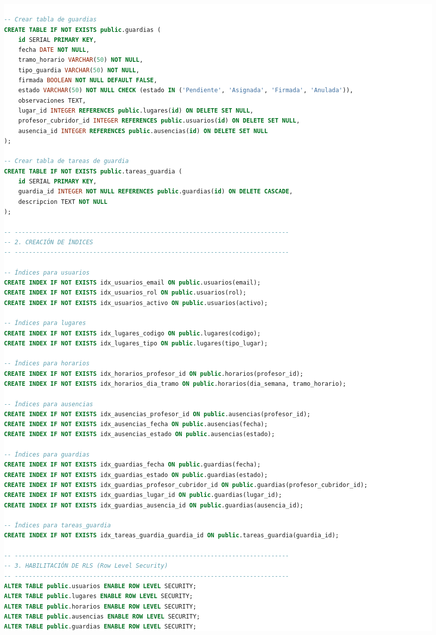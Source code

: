 ```sql

-- Crear tabla de guardias
CREATE TABLE IF NOT EXISTS public.guardias (
    id SERIAL PRIMARY KEY,
    fecha DATE NOT NULL,
    tramo_horario VARCHAR(50) NOT NULL,
    tipo_guardia VARCHAR(50) NOT NULL,
    firmada BOOLEAN NOT NULL DEFAULT FALSE,
    estado VARCHAR(50) NOT NULL CHECK (estado IN ('Pendiente', 'Asignada', 'Firmada', 'Anulada')),
    observaciones TEXT,
    lugar_id INTEGER REFERENCES public.lugares(id) ON DELETE SET NULL,
    profesor_cubridor_id INTEGER REFERENCES public.usuarios(id) ON DELETE SET NULL,
    ausencia_id INTEGER REFERENCES public.ausencias(id) ON DELETE SET NULL
);

-- Crear tabla de tareas de guardia
CREATE TABLE IF NOT EXISTS public.tareas_guardia (
    id SERIAL PRIMARY KEY,
    guardia_id INTEGER NOT NULL REFERENCES public.guardias(id) ON DELETE CASCADE,
    descripcion TEXT NOT NULL
);

-- -----------------------------------------------------------------------------
-- 2. CREACIÓN DE ÍNDICES
-- -----------------------------------------------------------------------------

-- Índices para usuarios
CREATE INDEX IF NOT EXISTS idx_usuarios_email ON public.usuarios(email);
CREATE INDEX IF NOT EXISTS idx_usuarios_rol ON public.usuarios(rol);
CREATE INDEX IF NOT EXISTS idx_usuarios_activo ON public.usuarios(activo);

-- Índices para lugares
CREATE INDEX IF NOT EXISTS idx_lugares_codigo ON public.lugares(codigo);
CREATE INDEX IF NOT EXISTS idx_lugares_tipo ON public.lugares(tipo_lugar);

-- Índices para horarios
CREATE INDEX IF NOT EXISTS idx_horarios_profesor_id ON public.horarios(profesor_id);
CREATE INDEX IF NOT EXISTS idx_horarios_dia_tramo ON public.horarios(dia_semana, tramo_horario);

-- Índices para ausencias
CREATE INDEX IF NOT EXISTS idx_ausencias_profesor_id ON public.ausencias(profesor_id);
CREATE INDEX IF NOT EXISTS idx_ausencias_fecha ON public.ausencias(fecha);
CREATE INDEX IF NOT EXISTS idx_ausencias_estado ON public.ausencias(estado);

-- Índices para guardias
CREATE INDEX IF NOT EXISTS idx_guardias_fecha ON public.guardias(fecha);
CREATE INDEX IF NOT EXISTS idx_guardias_estado ON public.guardias(estado);
CREATE INDEX IF NOT EXISTS idx_guardias_profesor_cubridor_id ON public.guardias(profesor_cubridor_id);
CREATE INDEX IF NOT EXISTS idx_guardias_lugar_id ON public.guardias(lugar_id);
CREATE INDEX IF NOT EXISTS idx_guardias_ausencia_id ON public.guardias(ausencia_id);

-- Índices para tareas_guardia
CREATE INDEX IF NOT EXISTS idx_tareas_guardia_guardia_id ON public.tareas_guardia(guardia_id);

-- -----------------------------------------------------------------------------
-- 3. HABILITACIÓN DE RLS (Row Level Security)
-- -----------------------------------------------------------------------------
ALTER TABLE public.usuarios ENABLE ROW LEVEL SECURITY;
ALTER TABLE public.lugares ENABLE ROW LEVEL SECURITY;
ALTER TABLE public.horarios ENABLE ROW LEVEL SECURITY;
ALTER TABLE public.ausencias ENABLE ROW LEVEL SECURITY;
ALTER TABLE public.guardias ENABLE ROW LEVEL SECURITY;
```